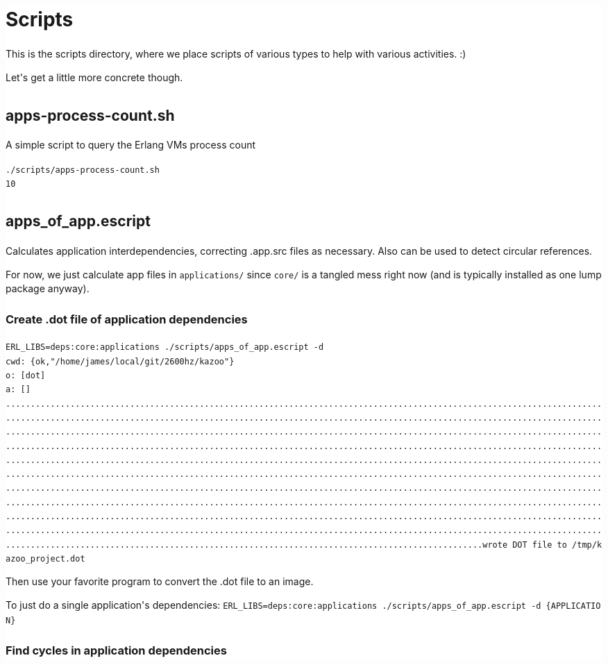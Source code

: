 # Scripts

This is the scripts directory, where we place scripts of various types to help with various activities. :)

Let's get a little more concrete though.


## apps-process-count.sh

A simple script to query the Erlang VMs process count

```shell
./scripts/apps-process-count.sh
10
```

## apps_of_app.escript

Calculates application interdependencies, correcting .app.src files as necessary. Also can be used to detect circular references.

For now, we just calculate app files in `applications/` since `core/` is a tangled mess right now (and is typically installed as one lump package anyway).

### Create .dot file of application dependencies

```shell
ERL_LIBS=deps:core:applications ./scripts/apps_of_app.escript -d
cwd: {ok,"/home/james/local/git/2600hz/kazoo"}
o: [dot]
a: []
................................................................................................................................................................................................................................................................................................................................................................................................................................................................................................................................................................................................................................................................................................................................................................................................................................................................................................................................................................................................................................................................................................................................................................................................................................................................................................................................................wrote DOT file to /tmp/kazoo_project.dot
```

Then use your favorite program to convert the .dot file to an image.

To just do a single application's dependencies: `ERL_LIBS=deps:core:applications ./scripts/apps_of_app.escript -d {APPLICATION}`

### Find cycles in application dependencies
